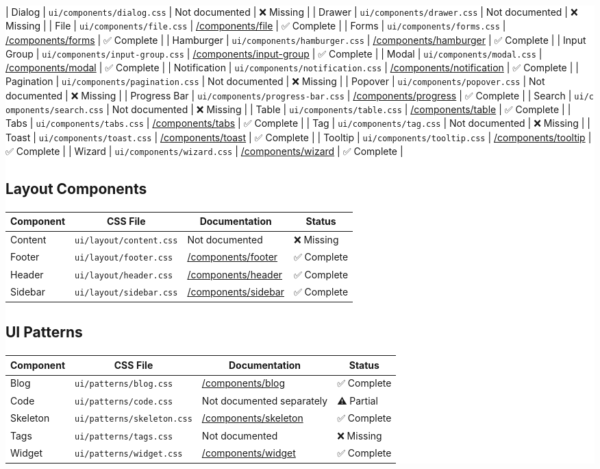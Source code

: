| Dialog | `ui/components/dialog.css` | Not documented | ❌ Missing |
| Drawer | `ui/components/drawer.css` | Not documented | ❌ Missing |
| File | `ui/components/file.css` | [/components/file](/components/file/) | ✅ Complete |
| Forms | `ui/components/forms.css` | [/components/forms](/components/forms/) | ✅ Complete |
| Hamburger | `ui/components/hamburger.css` | [/components/hamburger](/components/hamburger/) | ✅ Complete |
| Input Group | `ui/components/input-group.css` | [/components/input-group](/components/input-group/) | ✅ Complete |
| Modal | `ui/components/modal.css` | [/components/modal](/components/modal/) | ✅ Complete |
| Notification | `ui/components/notification.css` | [/components/notification](/components/notification/) | ✅ Complete |
| Pagination | `ui/components/pagination.css` | Not documented | ❌ Missing |
| Popover | `ui/components/popover.css` | Not documented | ❌ Missing |
| Progress Bar | `ui/components/progress-bar.css` | [/components/progress](/components/progress/) | ✅ Complete |
| Search | `ui/components/search.css` | Not documented | ❌ Missing |
| Table | `ui/components/table.css` | [/components/table](/components/table/) | ✅ Complete |
| Tabs | `ui/components/tabs.css` | [/components/tabs](/components/tabs/) | ✅ Complete |
| Tag | `ui/components/tag.css` | Not documented | ❌ Missing |
| Toast | `ui/components/toast.css` | [/components/toast](/components/toast/) | ✅ Complete |
| Tooltip | `ui/components/tooltip.css` | [/components/tooltip](/components/tooltip/) | ✅ Complete |
| Wizard | `ui/components/wizard.css` | [/components/wizard](/components/wizard/) | ✅ Complete |

## Layout Components

| Component | CSS File | Documentation | Status |
|-----------|----------|---------------|--------|
| Content | `ui/layout/content.css` | Not documented | ❌ Missing |
| Footer | `ui/layout/footer.css` | [/components/footer](/components/footer/) | ✅ Complete |
| Header | `ui/layout/header.css` | [/components/header](/components/header/) | ✅ Complete |
| Sidebar | `ui/layout/sidebar.css` | [/components/sidebar](/components/sidebar/) | ✅ Complete |

## UI Patterns

| Component | CSS File | Documentation | Status |
|-----------|----------|---------------|--------|
| Blog | `ui/patterns/blog.css` | [/components/blog](/components/blog/) | ✅ Complete |
| Code | `ui/patterns/code.css` | Not documented separately | ⚠️ Partial |
| Skeleton | `ui/patterns/skeleton.css` | [/components/skeleton](/components/skeleton/) | ✅ Complete |
| Tags | `ui/patterns/tags.css` | Not documented | ❌ Missing |
| Widget | `ui/patterns/widget.css` | [/components/widget](/components/widget/) | ✅ Complete |
